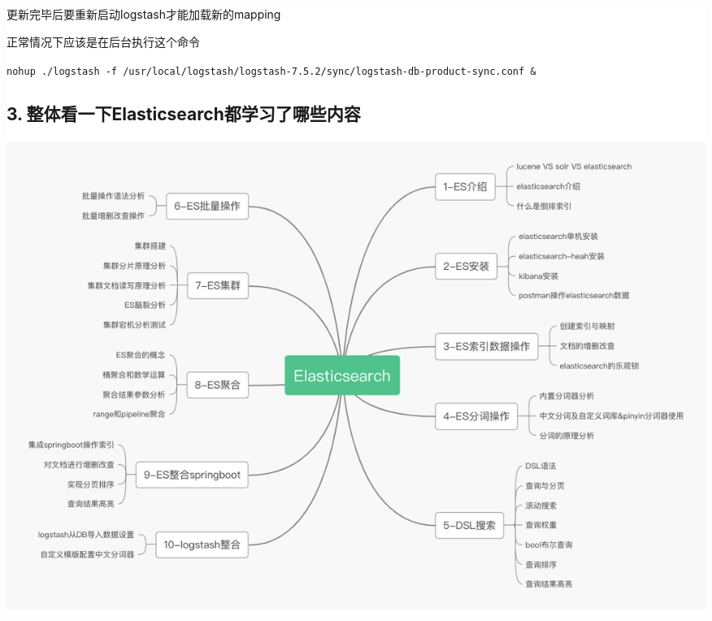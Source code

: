 更新完毕后要重新启动logstash才能加载新的mapping

正常情况下应该是在后台执行这个命令

```shell
nohup ./logstash -f /usr/local/logstash/logstash-7.5.2/sync/logstash-db-product-sync.conf &
```

## 3. 整体看一下Elasticsearch都学习了哪些内容

![image-20200223214021162](./assets/es/Elasticsearch.jpg)


